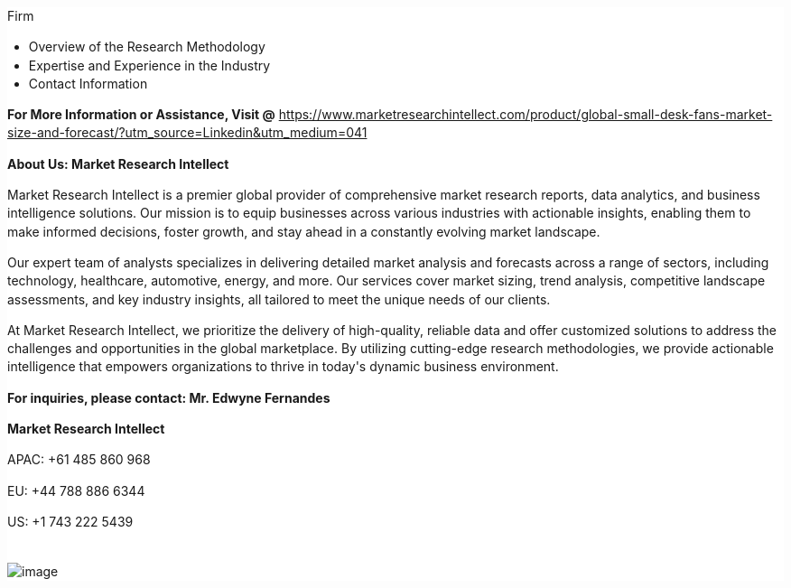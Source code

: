 Firm</strong></p><ul><li>Overview of the Research Methodology</li><li>Expertise and Experience in the Industry</li><li>Contact Information</li></ul></div><div class="article-main__content" data-test-id="publishing-text-block"><p><span class="font-[700]"><strong>For More Information or Assistance, Visit @</strong>&nbsp;<a href="https://www.marketresearchintellect.com/product/global-small-desk-fans-market-size-and-forecast/?utm_source=Linkedin&utm_medium=041">https://www.marketresearchintellect.com/product/global-small-desk-fans-market-size-and-forecast/?utm_source=Linkedin&utm_medium=041</a></span></p><p><strong>About Us: Market Research Intellect</strong></p><p>Market Research Intellect is a premier global provider of comprehensive market research reports, data analytics, and business intelligence solutions. Our mission is to equip businesses across various industries with actionable insights, enabling them to make informed decisions, foster growth, and stay ahead in a constantly evolving market landscape.</p><p>Our expert team of analysts specializes in delivering detailed market analysis and forecasts across a range of sectors, including technology, healthcare, automotive, energy, and more. Our services cover market sizing, trend analysis, competitive landscape assessments, and key industry insights, all tailored to meet the unique needs of our clients.</p><p>At Market Research Intellect, we prioritize the delivery of high-quality, reliable data and offer customized solutions to address the challenges and opportunities in the global marketplace. By utilizing cutting-edge research methodologies, we provide actionable intelligence that empowers organizations to thrive in today's dynamic business environment.</p><p><strong>For inquiries, please contact: Mr. Edwyne Fernandes</strong></p><p><strong>Market Research Intellect</strong></p><p>APAC: +61 485 860 968</p><p>EU: +44 788 886 6344</p><p>US: +1 743 222 5439</p></div><div class="article-main__content" data-test-id="publishing-text-block">&nbsp;</div>
![image](https://github.com/user-attachments/assets/bd06f32b-8279-4816-87a3-df9afdd4850e)
